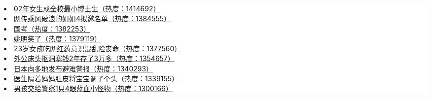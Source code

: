 <li>
<a href="https://s.weibo.com/weibo?q=%2302%E5%B9%B4%E5%A5%B3%E7%94%9F%E6%88%90%E5%85%A8%E6%A0%A1%E6%9C%80%E5%B0%8F%E5%8D%9A%E5%A3%AB%E7%94%9F%23" target="weibo">
02年女生成全校最小博士生（热度：1414692）
</a>
</li>

<li>
<a href="https://s.weibo.com/weibo?q=%23%E7%BD%91%E4%BC%A0%E4%B9%98%E9%A3%8E%E7%A0%B4%E6%B5%AA%E7%9A%84%E5%A7%90%E5%A7%904%E6%8B%9F%E9%82%80%E5%90%8D%E5%8D%95%23" target="weibo">
网传乘风破浪的姐姐4拟邀名单（热度：1384555）
</a>
</li>

<li>
<a href="https://s.weibo.com/weibo?q=%23%E5%9B%BD%E8%80%83%23" target="weibo">
国考（热度：1382253）
</a>
</li>

<li>
<a href="https://s.weibo.com/weibo?q=%23%E5%A7%9A%E6%98%8E%E7%AC%91%E4%BA%86%23" target="weibo">
姚明笑了（热度：1379119）
</a>
</li>

<li>
<a href="https://s.weibo.com/weibo?q=%2323%E5%B2%81%E5%A5%B3%E5%AD%A9%E5%90%83%E7%BD%91%E7%BA%A2%E8%8D%AF%E6%84%8F%E8%AF%86%E6%B7%B7%E4%B9%B1%E9%99%A9%E4%B8%A7%E5%91%BD%23" target="weibo">
23岁女孩吃网红药意识混乱险丧命（热度：1377560）
</a>
</li>

<li>
<a href="https://s.weibo.com/weibo?q=%23%E5%A4%96%E5%85%AC%E5%BA%8A%E5%A4%B4%E6%8A%A0%E6%B4%9E%E5%A1%9E%E9%92%B12%E5%B9%B4%E5%AD%98%E4%BA%863%E4%B8%87%E5%A4%9A%23" target="weibo">
外公床头抠洞塞钱2年存了3万多（热度：1354657）
</a>
</li>

<li>
<a href="https://s.weibo.com/weibo?q=%23%E6%97%A5%E6%9C%AC%E5%90%91%E5%A4%9A%E5%9C%B0%E5%8F%91%E5%B8%83%E9%81%BF%E9%9A%BE%E8%AD%A6%E6%8A%A5%23" target="weibo">
日本向多地发布避难警报（热度：1340293）
</a>
</li>

<li>
<a href="https://s.weibo.com/weibo?q=%23%E5%8C%BB%E7%94%9F%E9%9A%94%E7%9D%80%E5%A6%88%E5%A6%88%E8%82%9A%E7%9A%AE%E5%B0%86%E5%AE%9D%E5%AE%9D%E8%B0%83%E4%BA%86%E4%B8%AA%E5%A4%B4%23" target="weibo">
医生隔着妈妈肚皮将宝宝调了个头（热度：1339155）
</a>
</li>

<li>
<a href="https://s.weibo.com/weibo?q=%23%E7%94%B7%E5%AD%A9%E4%BA%A4%E7%BB%99%E8%AD%A6%E5%AF%9F1%E5%8F%AA4%E7%9C%BC%E8%93%9D%E8%A1%80%E5%B0%8F%E6%80%AA%E7%89%A9%23" target="weibo">
男孩交给警察1只4眼蓝血小怪物（热度：1300166）
</a>
</li>
